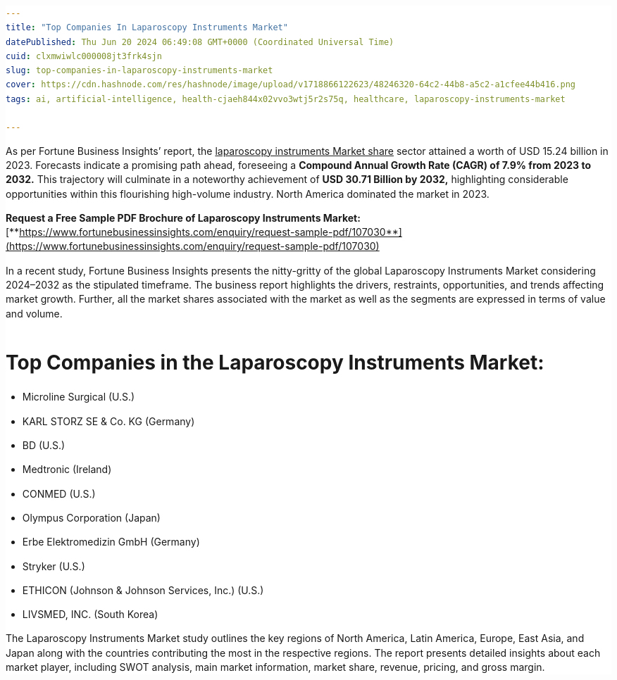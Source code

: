 ```yaml
---
title: "Top Companies In Laparoscopy Instruments Market"
datePublished: Thu Jun 20 2024 06:49:08 GMT+0000 (Coordinated Universal Time)
cuid: clxmwiwlc000008jt3frk4sjn
slug: top-companies-in-laparoscopy-instruments-market
cover: https://cdn.hashnode.com/res/hashnode/image/upload/v1718866122623/48246320-64c2-44b8-a5c2-a1cfee44b416.png
tags: ai, artificial-intelligence, health-cjaeh844x02vvo3wtj5r2s75q, healthcare, laparoscopy-instruments-market

---
```


As per Fortune Business Insights’ report, the [laparoscopy instruments Market share](https://www.fortunebusinessinsights.com/laparoscopy-instruments-market-107030) sector attained a worth of USD 15.24 billion in 2023. Forecasts indicate a promising path ahead, foreseeing a **Compound Annual Growth Rate (CAGR) of 7.9% from 2023 to 2032.** This trajectory will culminate in a noteworthy achievement of **USD 30.71 Billion by 2032,** highlighting considerable opportunities within this flourishing high-volume industry. North America dominated the market in 2023.

**Request a Free Sample PDF Brochure of Laparoscopy Instruments Market:** [**https://www.fortunebusinessinsights.com/enquiry/request-sample-pdf/107030**](https://www.fortunebusinessinsights.com/enquiry/request-sample-pdf/107030)

In a recent study, Fortune Business Insights presents the nitty-gritty of the global Laparoscopy Instruments Market considering 2024–2032 as the stipulated timeframe. The business report highlights the drivers, restraints, opportunities, and trends affecting market growth. Further, all the market shares associated with the market as well as the segments are expressed in terms of value and volume.

# **Top Companies in the Laparoscopy Instruments Market:**

* Microline Surgical (U.S.)
    
* KARL STORZ SE & Co. KG (Germany)
    
* BD (U.S.)
    
* Medtronic (Ireland)
    
* CONMED (U.S.)
    
* Olympus Corporation (Japan)
    
* Erbe Elektromedizin GmbH (Germany)
    
* Stryker (U.S.)
    
* ETHICON (Johnson & Johnson Services, Inc.) (U.S.)
    
* LIVSMED, INC. (South Korea)
    

The Laparoscopy Instruments Market study outlines the key regions of North America, Latin America, Europe, East Asia, and Japan along with the countries contributing the most in the respective regions. The report presents detailed insights about each market player, including SWOT analysis, main market information, market share, revenue, pricing, and gross margin.

